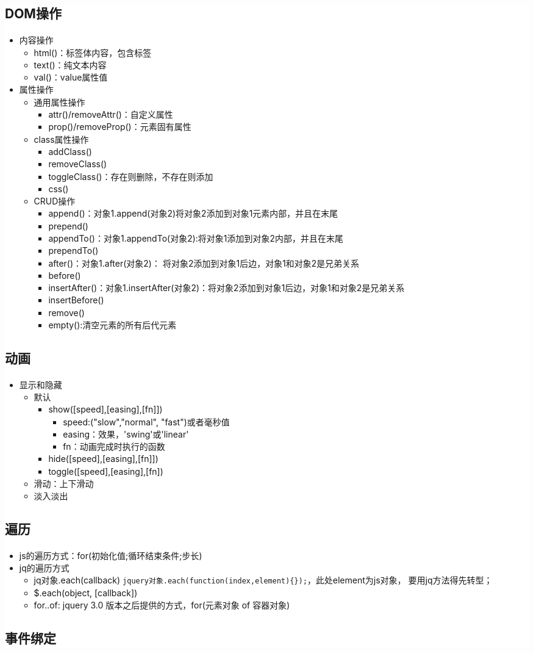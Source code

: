 ## DOM操作

- 内容操作
  - html()：标签体内容，包含标签
  - text()：纯文本内容
  - val()：value属性值
- 属性操作
  - 通用属性操作
    - attr()/removeAttr()：自定义属性
    - prop()/removeProp()：元素固有属性
  - class属性操作
    - addClass()
    - removeClass()
    - toggleClass()：存在则删除，不存在则添加
    - css()
  - CRUD操作
    - append()：对象1.append(对象2)将对象2添加到对象1元素内部，并且在末尾
    - prepend()
    - appendTo()：对象1.appendTo(对象2):将对象1添加到对象2内部，并且在末尾
    - prependTo()
    - after()：对象1.after(对象2)： 将对象2添加到对象1后边，对象1和对象2是兄弟关系
    - before()
    - insertAfter()：对象1.insertAfter(对象2)：将对象2添加到对象1后边，对象1和对象2是兄弟关系
    - insertBefore()
    - remove()
    - empty():清空元素的所有后代元素

## 动画

- 显示和隐藏
  - 默认
    - show([speed],[easing],[fn]])
      - speed:("slow","normal", "fast")或者毫秒值
      - easing：效果，'swing'或'linear'
      - fn：动画完成时执行的函数
    - hide([speed],[easing],[fn]])
    - toggle([speed],[easing],[fn])
  - 滑动：上下滑动
  - 淡入淡出

## 遍历

- js的遍历方式：for(初始化值;循环结束条件;步长)
- jq的遍历方式
  - jq对象.each(callback) `jquery对象.each(function(index,element){});`，此处element为js对象， 要用jq方法得先转型；
  - $.each(object, [callback])
  - for..of: jquery 3.0 版本之后提供的方式，for(元素对象 of 容器对象)

## 事件绑定
